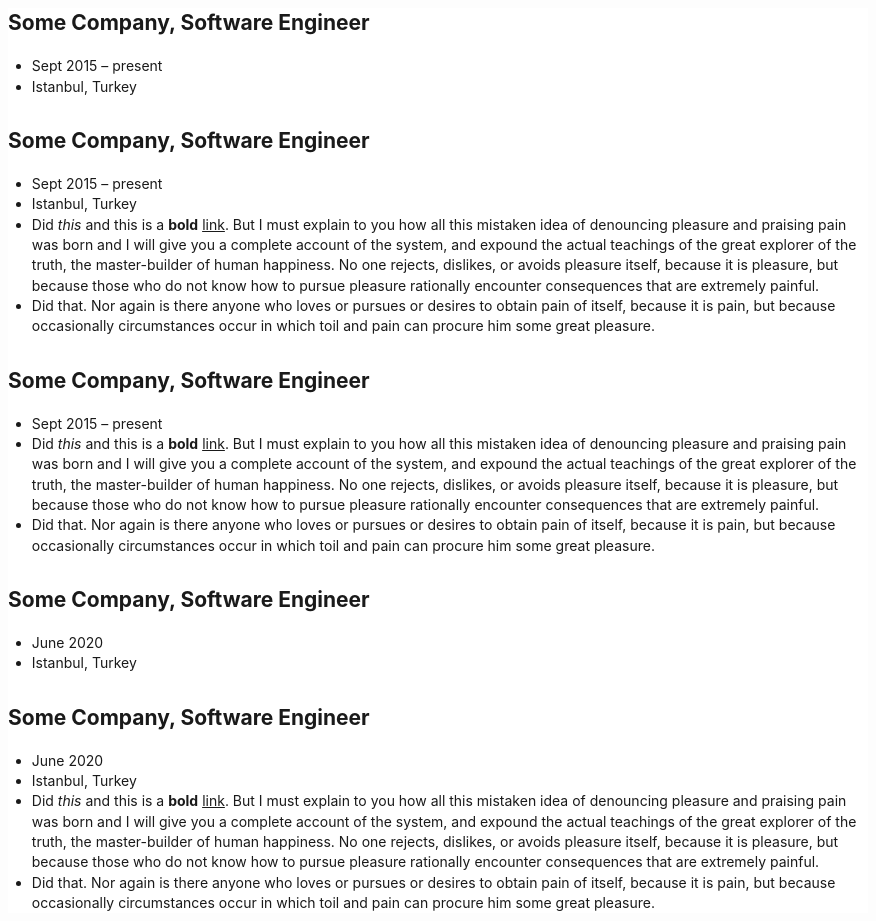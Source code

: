 ## Some Company, Software Engineer

- Sept 2015 – present
- Istanbul, Turkey

## Some Company, Software Engineer

- Sept 2015 – present
- Istanbul, Turkey
- Did *this* and this is a **bold** [link](https://example.com). But I must explain to you how all this mistaken idea of denouncing pleasure and praising pain was born and I will give you a complete account of the system, and expound the actual teachings of the great explorer of the truth, the master-builder of human happiness. No one rejects, dislikes, or avoids pleasure itself, because it is pleasure, but because those who do not know how to pursue pleasure rationally encounter consequences that are extremely painful.
- Did that. Nor again is there anyone who loves or pursues or desires to obtain pain of itself, because it is pain, but because occasionally circumstances occur in which toil and pain can procure him some great pleasure.

## Some Company, Software Engineer

- Sept 2015 – present
- Did *this* and this is a **bold** [link](https://example.com). But I must explain to you how all this mistaken idea of denouncing pleasure and praising pain was born and I will give you a complete account of the system, and expound the actual teachings of the great explorer of the truth, the master-builder of human happiness. No one rejects, dislikes, or avoids pleasure itself, because it is pleasure, but because those who do not know how to pursue pleasure rationally encounter consequences that are extremely painful.
- Did that. Nor again is there anyone who loves or pursues or desires to obtain pain of itself, because it is pain, but because occasionally circumstances occur in which toil and pain can procure him some great pleasure.

## Some Company, Software Engineer

- June 2020
- Istanbul, Turkey

## Some Company, Software Engineer

- June 2020
- Istanbul, Turkey
- Did *this* and this is a **bold** [link](https://example.com). But I must explain to you how all this mistaken idea of denouncing pleasure and praising pain was born and I will give you a complete account of the system, and expound the actual teachings of the great explorer of the truth, the master-builder of human happiness. No one rejects, dislikes, or avoids pleasure itself, because it is pleasure, but because those who do not know how to pursue pleasure rationally encounter consequences that are extremely painful.
- Did that. Nor again is there anyone who loves or pursues or desires to obtain pain of itself, because it is pain, but because occasionally circumstances occur in which toil and pain can procure him some great pleasure.
